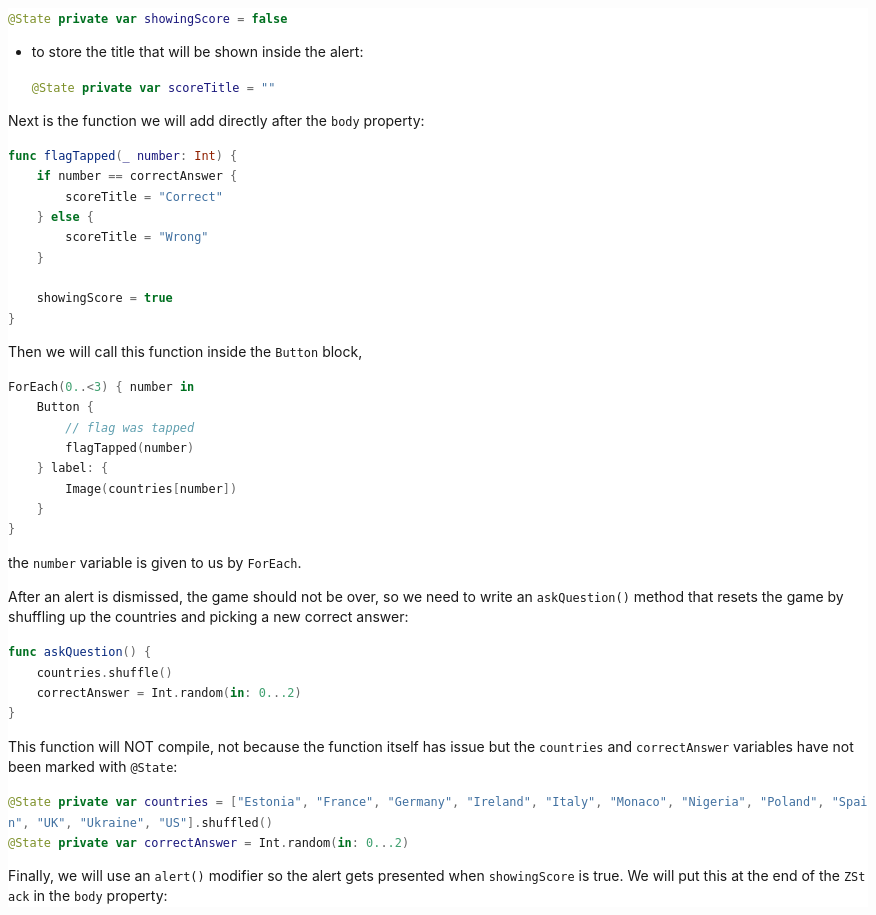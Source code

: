   ```swift
  @State private var showingScore = false
  ```

- to store the title that will be shown inside the alert:
  
  ```swift
  @State private var scoreTitle = ""
  ```

Next is the function we will add directly after the `body` property:

```swift
func flagTapped(_ number: Int) {
    if number == correctAnswer {
        scoreTitle = "Correct"
    } else {
        scoreTitle = "Wrong"
    }

    showingScore = true
}
```

Then we will call this function inside the `Button` block,

```swift
ForEach(0..<3) { number in
    Button {
        // flag was tapped
        flagTapped(number)
    } label: {
        Image(countries[number])
    }
}
```

the `number` variable is given to us by `ForEach`.

After an alert is dismissed, the game should not be over, so we need to write an `askQuestion()` method that resets the game by shuffling up the countries and picking a new correct answer:

```swift
func askQuestion() {
    countries.shuffle()
    correctAnswer = Int.random(in: 0...2)
}
```

This function will NOT compile, not because the function itself has issue but the `countries` and `correctAnswer` variables have not been marked with `@State`:

```swift
@State private var countries = ["Estonia", "France", "Germany", "Ireland", "Italy", "Monaco", "Nigeria", "Poland", "Spain", "UK", "Ukraine", "US"].shuffled()
@State private var correctAnswer = Int.random(in: 0...2)
```

Finally, we will use an `alert()` modifier so the alert gets presented when `showingScore` is true. We will put this at the end of the `ZStack` in the `body` property:
